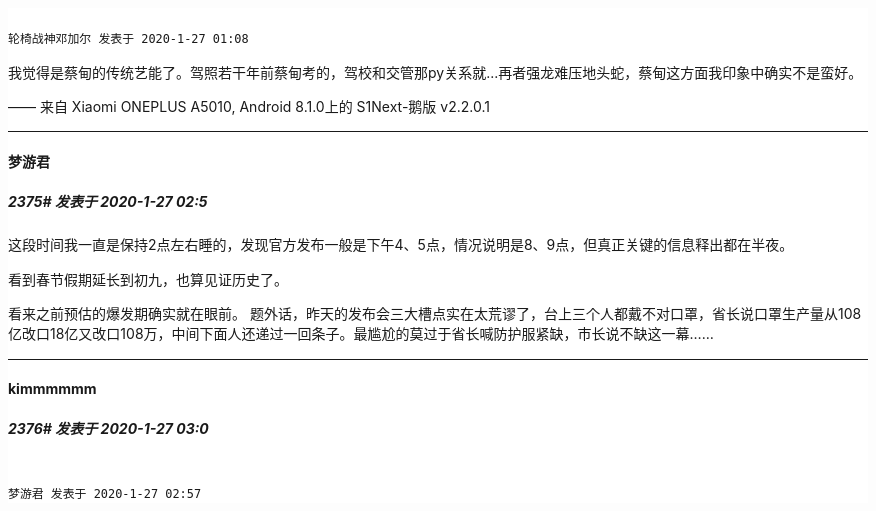 


```

轮椅战神邓加尔 发表于 2020-1-27 01:08

```


我觉得是蔡甸的传统艺能了。驾照若干年前蔡甸考的，驾校和交管那py关系就...再者强龙难压地头蛇，蔡甸这方面我印象中确实不是蛮好。

—— 来自 Xiaomi ONEPLUS A5010, Android 8.1.0上的 S1Next-鹅版 v2.2.0.1


-----

####  梦游君
##### 2375#       发表于 2020-1-27 02:5



这段时间我一直是保持2点左右睡的，发现官方发布一般是下午4、5点，情况说明是8、9点，但真正关键的信息释出都在半夜。

看到春节假期延长到初九，也算见证历史了。

看来之前预估的爆发期确实就在眼前。
题外话，昨天的发布会三大槽点实在太荒谬了，台上三个人都戴不对口罩，省长说口罩生产量从108亿改口18亿又改口108万，中间下面人还递过一回条子。最尴尬的莫过于省长喊防护服紧缺，市长说不缺这一幕……


-----

####  kimmmmmm
##### 2376#       发表于 2020-1-27 03:0




```

梦游君 发表于 2020-1-27 02:57
